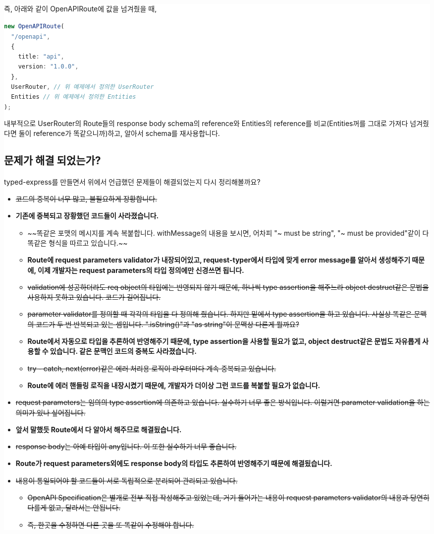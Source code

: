 즉, 아래와 같이 OpenAPIRoute에 값을 넘겨줬을 때,

```typescript
new OpenAPIRoute(
  "/openapi",
  {
    title: "api",
    version: "1.0.0",
  },
  UserRouter, // 위 예제에서 정의한 UserRouter
  Entities // 위 예제에서 정의한 Entities
);
```

내부적으로 UserRouter의 Route들의 response body schema의 reference와 Entities의 reference를 비교(Entities꺼를 그대로 가져다 넘겨줬다면 둘이 reference가 똑같으니까)하고, 알아서 schema를 재사용합니다.

## 문제가 해결 되었는가?

typed-express를 만들면서 위에서 언급했던 문제들이 해결되었는지 다시 정리해볼까요?

- ~~코드의 중복이 너무 많고, 불필요하게 장황합니다.~~
- **기존에 중복되고 장황했던 코드들이 사라졌습니다.**

  - ~~똑같은 포맷의 메시지를 계속 복붙합니다. withMessage의 내용을 보시면, 어차피 "~ must be string", "~ must be provided"같이 다 똑같은 형식을 따르고 있습니다.~~

  - **Route에 request parameters validator가 내장되어있고, request-typer에서 타입에 맞게 error message를 알아서 생성해주기 때문에, 이제 개발자는 request parameters의 타입 정의에만 신경쓰면 됩니다.**

  - ~~validation에 성공하더라도 req object의 타입에는 반영되지 않기 때문에, 하나씩 type assertion을 해주느라 object destruct같은 문법을 사용하지 못하고 있습니다. 코드가 길어집니다.~~

  - ~~parameter validator를 정의할 때 각각의 타입을 다 정의해 줬습니다. 하지만 밑에서 type assertion을 하고 있습니다. 사실상 똑같은 문맥의 코드가 두 번 반복되고 있는 셈입니다. ".isString()"과 "as string"이 문맥상 다른게 뭘까요?~~

  - **Route에서 자동으로 타입을 추론하여 반영해주기 때문에, type assertion을 사용할 필요가 없고, object destruct같은 문법도 자유롭게 사용할 수 있습니다. 같은 문맥인 코드의 중복도 사라졌습니다.**

  - ~~try - catch, next(error)같은 에러 처리용 로직이 라우터마다 계속 중복되고 있습니다.~~

  - **Route에 에러 핸들링 로직을 내장시켰기 때문에, 개발자가 더이상 그런 코드를 복붙할 필요가 없습니다.**

- ~~request parameters는 임의의 type assertion에 의존하고 있습니다. 실수하기 너무 좋은 방식입니다. 이럴거면 parameter validation을 하는 의미가 있나 싶어집니다.~~

- **앞서 말했듯 Route에서 다 알아서 해주므로 해결됬습니다.**

- ~~response body는 아예 타입이 any입니다. 이 또한 실수하기 너무 좋습니다.~~

- **Route가 request parameters외에도 response body의 타입도 추론하여 반영해주기 때문에 해결됬습니다.**

- ~~내용이 통일되어야 할 코드들이 서로 독립적으로 분리되어 관리되고 있습니다.~~

  - ~~OpenAPI Specification은 별개로 전부 직접 작성해주고 있었는데, 거기 들어가는 내용이 request parameters validator의 내용과 당연히 다를게 없고, 달라서는 안됩니다.~~

  - ~~즉, 한곳을 수정하면 다른 곳을 또 똑같이 수정해야 합니다.~~
